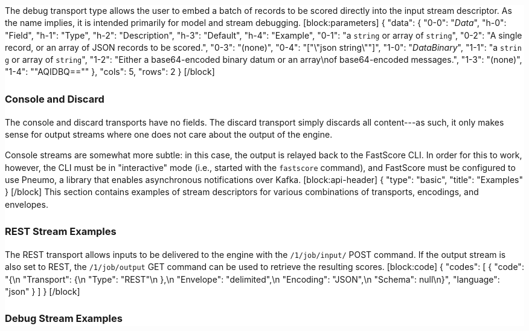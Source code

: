 The debug transport type allows the user to embed a batch of records to be scored directly into the input stream descriptor. As the name implies, it is intended primarily for model and stream debugging. 
[block:parameters]
{
  "data": {
    "0-0": "*Data*",
    "h-0": "Field",
    "h-1": "Type",
    "h-2": "Description",
    "h-3": "Default",
    "h-4": "Example",
    "0-1": "a `string` or array of `string`",
    "0-2": "A single record, or an array of JSON records to be scored.",
    "0-3": "(none)",
    "0-4": "[\"\\\"json string\\\"\"]",
    "1-0": "*DataBinary*",
    "1-1": "a `string` or array of `string`",
    "1-2": "Either a base64-encoded binary datum or an array\nof base64-encoded messages.",
    "1-3": "(none)",
    "1-4": "\"AQIDBQ==\""
  },
  "cols": 5,
  "rows": 2
}
[/block]
### Console and Discard

The console and discard transports have no fields. The discard transport simply discards all content---as such, it only makes sense for output streams where one does not care about the output of the engine. 

Console streams are somewhat more subtle: in this case, the output is relayed back to the FastScore CLI. In order for this to work, however, the CLI must be in "interactive" mode (i.e., started with the `fastscore` command), and FastScore must be configured to use Pneumo, a library that enables asynchronous notifications over Kafka. 
[block:api-header]
{
  "type": "basic",
  "title": "Examples"
}
[/block]
This section contains examples of stream descriptors for various combinations of transports, encodings, and envelopes. 

### REST Stream Examples

The REST transport allows inputs to be delivered to the engine with the `/1/job/input/` POST command. If the output stream is also set to REST, the `/1/job/output` GET command can be used to retrieve the resulting scores. 
[block:code]
{
  "codes": [
    {
      "code": "{\n  \"Transport\": {\n    \"Type\": \"REST\"\n  },\n  \"Envelope\": \"delimited\",\n  \"Encoding\": \"JSON\",\n  \"Schema\": null\n}",
      "language": "json"
    }
  ]
}
[/block]
### Debug Stream Examples

